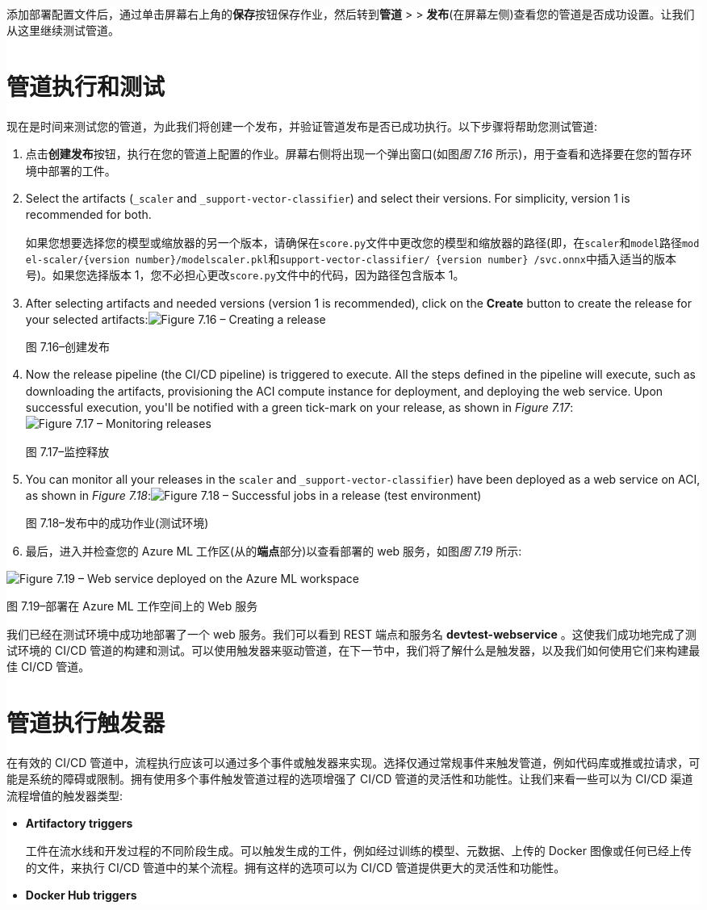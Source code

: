 添加部署配置文件后，通过单击屏幕右上角的**保存**按钮保存作业，然后转到**管道** > > **发布**(在屏幕左侧)查看您的管道是否成功设置。让我们从这里继续测试管道。

# 管道执行和测试

现在是时间来测试您的管道，为此我们将创建一个发布，并验证管道发布是否已成功执行。以下步骤将帮助您测试管道:

1.  点击**创建发布**按钮，执行在您的管道上配置的作业。屏幕右侧将出现一个弹出窗口(如图*图 7.16* 所示)，用于查看和选择要在您的暂存环境中部署的工件。
2.  Select the artifacts (`_scaler` and `_support-vector-classifier`) and select their versions. For simplicity, version 1 is recommended for both.

    如果您想要选择您的模型或缩放器的另一个版本，请确保在`score.py`文件中更改您的模型和缩放器的路径(即，在`scaler`和`model`路径`model-scaler/{version number}/modelscaler.pkl`和`support-vector-classifier/ {version number} /svc.onnx`中插入适当的版本号)。如果您选择版本 1，您不必担心更改`score.py`文件中的代码，因为路径包含版本 1。

3.  After selecting artifacts and needed versions (version 1 is recommended), click on the **Create** button to create the release for your selected artifacts:![Figure 7.16 – Creating a release
    ](img/B16572_07_16.jpg)

    图 7.16–创建发布

4.  Now the release pipeline (the CI/CD pipeline) is triggered to execute. All the steps defined in the pipeline will execute, such as downloading the artifacts, provisioning the ACI compute instance for deployment, and deploying the web service. Upon successful execution, you'll be notified with a green tick-mark on your release, as shown in *Figure 7.17*:![Figure 7.17 – Monitoring releases
    ](img/B16572_07_17.jpg)

    图 7.17–监控释放

5.  You can monitor all your releases in the `scaler` and `_support-vector-classifier`) have been deployed as a web service on ACI, as shown in *Figure 7.18*:![Figure 7.18 – Successful jobs in a release (test environment)
    ](img/B16572_07_18.jpg)

    图 7.18–发布中的成功作业(测试环境)

6.  最后，进入并检查您的 Azure ML 工作区(从的**端点**部分)以查看部署的 web 服务，如图*图 7.19* 所示:

![Figure 7.19 – Web service deployed on the Azure ML workspace
](img/B16572_07_19.jpg)

图 7.19–部署在 Azure ML 工作空间上的 Web 服务

我们已经在测试环境中成功地部署了一个 web 服务。我们可以看到 REST 端点和服务名 **devtest-webservice** 。这使我们成功地完成了测试环境的 CI/CD 管道的构建和测试。可以使用触发器来驱动管道，在下一节中，我们将了解什么是触发器，以及我们如何使用它们来构建最佳 CI/CD 管道。

# 管道执行触发器

在有效的 CI/CD 管道中，流程执行应该可以通过多个事件或触发器来实现。选择仅通过常规事件来触发管道，例如代码库或推或拉请求，可能是系统的障碍或限制。拥有使用多个事件触发管道过程的选项增强了 CI/CD 管道的灵活性和功能性。让我们来看一些可以为 CI/CD 渠道流程增值的触发器类型:

*   **Artifactory triggers**

    工件在流水线和开发过程的不同阶段生成。可以触发生成的工件，例如经过训练的模型、元数据、上传的 Docker 图像或任何已经上传的文件，来执行 CI/CD 管道中的某个流程。拥有这样的选项可以为 CI/CD 管道提供更大的灵活性和功能性。

*   **Docker Hub triggers**
